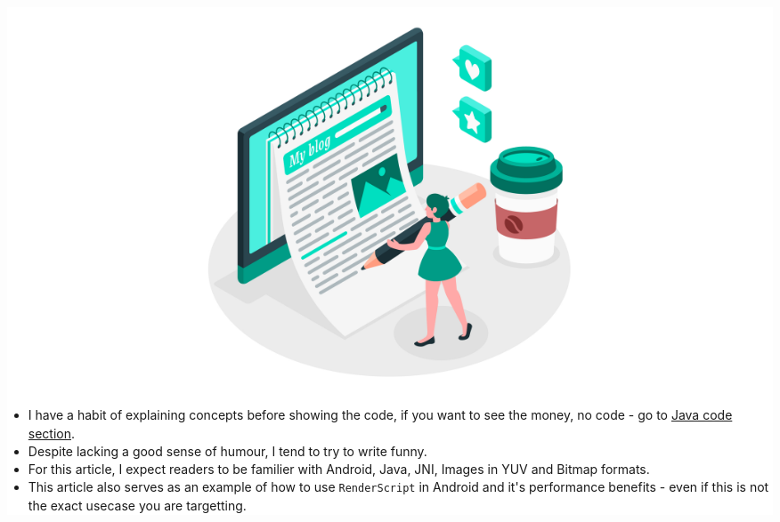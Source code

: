 <img src="../images/common_note2.jpg" style="width: 50%; margin-left: 25%"><br>

-   I have a habit of explaining concepts before showing the code, if you want to see the money, no code - go to [Java code section](#java-code).
-   Despite lacking a good sense of humour, I tend to try to write funny.
-   For this article, I expect readers to be familier with Android, Java, JNI, Images in YUV and Bitmap formats.
-   This article also serves as an example of how to use `RenderScript` in Android and it's performance benefits - even if this is not the exact usecase you are targetting.

